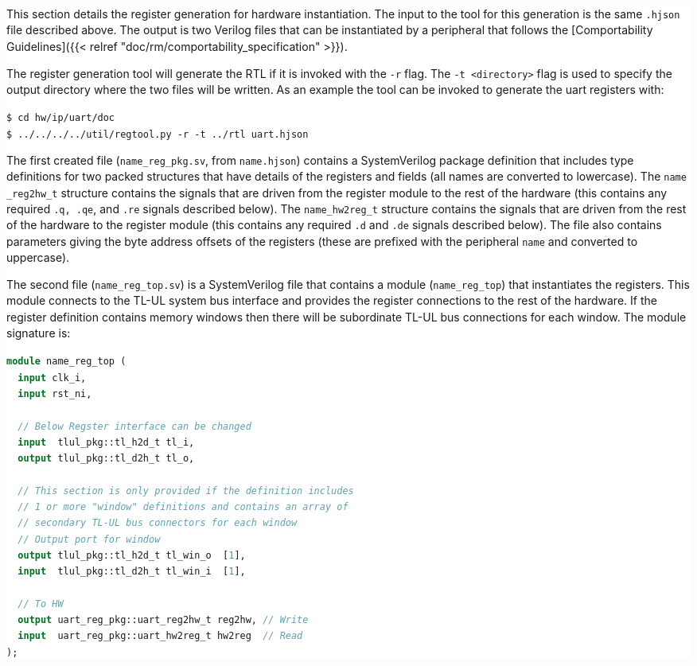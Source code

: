 This section details the register generation for hardware instantiation.
The input to the tool for this generation is the same `.hjson` file described above.
The output is two Verilog files that can be instantiated by a peripheral that follows the [Comportability Guidelines]({{< relref "doc/rm/comportability_specification" >}}).

The register generation tool will generate the RTL if it is invoked with the `-r` flag.
The `-t <directory>` flag is used to specify the output directory where the two files will be written.
As an example the tool can be invoked to generate the uart registers with:

```console
$ cd hw/ip/uart/doc
$ ../../../../util/regtool.py -r -t ../rtl uart.hjson
```

The first created file (`name_reg_pkg.sv`, from `name.hjson`) contains a SystemVerilog package definition that includes type definitions for two packed structures that have details of the registers and fields (all names are converted to lowercase).
The `name_reg2hw_t` structure contains the signals that are driven from the register module to the rest of the hardware (this contains any required `.q, .qe`, and `.re` signals described below).
The `name_hw2reg_t` structure contains the signals that are driven from the rest of the hardware to the register module (this contains any required `.d` and `.de` signals described below).
The file also contains parameters giving the byte address offsets of the registers (these are prefixed with the peripheral `name` and converted to uppercase).

The second file (`name_reg_top.sv`) is a SystemVerilog file that contains a module (`name_reg_top`) that instantiates the registers.
This module connects to the TL-UL system bus interface and provides the register connections to the rest of the hardware.
If the register definition contains memory windows then there will be subordinate TL-UL bus connections for each window.
The module signature is:

```systemverilog
module name_reg_top (
  input clk_i,
  input rst_ni,

  // Below Regster interface can be changed
  input  tlul_pkg::tl_h2d_t tl_i,
  output tlul_pkg::tl_d2h_t tl_o,

  // This section is only provided if the definition includes
  // 1 or more "window" definitions and contains an array of
  // secondary TL-UL bus connectors for each window
  // Output port for window
  output tlul_pkg::tl_h2d_t tl_win_o  [1],
  input  tlul_pkg::tl_d2h_t tl_win_i  [1],

  // To HW
  output uart_reg_pkg::uart_reg2hw_t reg2hw, // Write
  input  uart_reg_pkg::uart_hw2reg_t hw2reg  // Read
);
```
